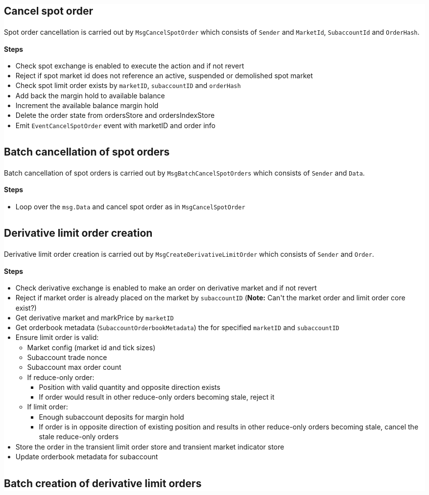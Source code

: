## Cancel spot order

Spot order cancellation is carried out by `MsgCancelSpotOrder` which consists of `Sender` and `MarketId`, `SubaccountId` and `OrderHash`.

**Steps**

* Check spot exchange is enabled to execute the action and if not revert
* Reject if spot market id does not reference an active, suspended or demolished spot market
* Check spot limit order exists by `marketID`, `subaccountID` and `orderHash`
* Add back the margin hold to available balance
* Increment the available balance margin hold
* Delete the order state from ordersStore and ordersIndexStore
* Emit `EventCancelSpotOrder` event with marketID and order info

## Batch cancellation of spot orders

Batch cancellation of spot orders is carried out by `MsgBatchCancelSpotOrders` which consists of `Sender` and `Data`.

**Steps**

* Loop over the `msg.Data` and cancel spot order as in `MsgCancelSpotOrder`

## Derivative limit order creation

Derivative limit order creation is carried out by `MsgCreateDerivativeLimitOrder` which consists of `Sender` and `Order`.

**Steps**

* Check derivative exchange is enabled to make an order on derivative market and if not revert
* Reject if market order is already placed on the market by `subaccountID` (**Note:** Can't the market order and limit order core exist?)
* Get derivative market and markPrice by `marketID`
* Get orderbook metadata (`SubaccountOrderbookMetadata`) the for specified `marketID` and `subaccountID`
* Ensure limit order is valid:
  * Market config (market id and tick sizes)
  * Subaccount trade nonce
  * Subaccount max order count
  * If reduce-only order:
    * Position with valid quantity and opposite direction exists
    * If order would result in other reduce-only orders becoming stale, reject it
  * If limit order:
    * Enough subaccount deposits for margin hold
    * If order is in opposite direction of existing position and results in other reduce-only orders becoming stale, cancel the stale reduce-only orders
* Store the order in the transient limit order store and transient market indicator store
* Update orderbook metadata for subaccount

## Batch creation of derivative limit orders
